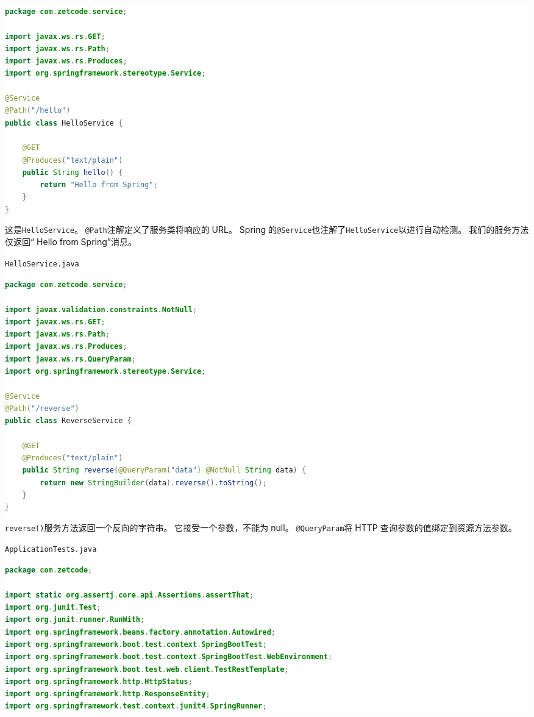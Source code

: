 ```java
package com.zetcode.service;

import javax.ws.rs.GET;
import javax.ws.rs.Path;
import javax.ws.rs.Produces;
import org.springframework.stereotype.Service;

@Service
@Path("/hello")
public class HelloService {

    @GET
    @Produces("text/plain")
    public String hello() {
        return "Hello from Spring";
    }
}

```

这是`HelloService`。 `@Path`注解定义了服务类将响应的 URL。 Spring 的`@Service`也注解了`HelloService`以进行自动检测。 我们的服务方法仅返回“ Hello from Spring”消息。

`HelloService.java`

```java
package com.zetcode.service;

import javax.validation.constraints.NotNull;
import javax.ws.rs.GET;
import javax.ws.rs.Path;
import javax.ws.rs.Produces;
import javax.ws.rs.QueryParam;
import org.springframework.stereotype.Service;

@Service
@Path("/reverse")
public class ReverseService {

    @GET
    @Produces("text/plain")
    public String reverse(@QueryParam("data") @NotNull String data) {
        return new StringBuilder(data).reverse().toString();
    }
}

```

`reverse()`服务方法返回一个反向的字符串。 它接受一个参数，不能为 null。 `@QueryParam`将 HTTP 查询参数的值绑定到资源方法参数。

`ApplicationTests.java`

```java
package com.zetcode;

import static org.assertj.core.api.Assertions.assertThat;
import org.junit.Test;
import org.junit.runner.RunWith;
import org.springframework.beans.factory.annotation.Autowired;
import org.springframework.boot.test.context.SpringBootTest;
import org.springframework.boot.test.context.SpringBootTest.WebEnvironment;
import org.springframework.boot.test.web.client.TestRestTemplate;
import org.springframework.http.HttpStatus;
import org.springframework.http.ResponseEntity;
import org.springframework.test.context.junit4.SpringRunner;

```